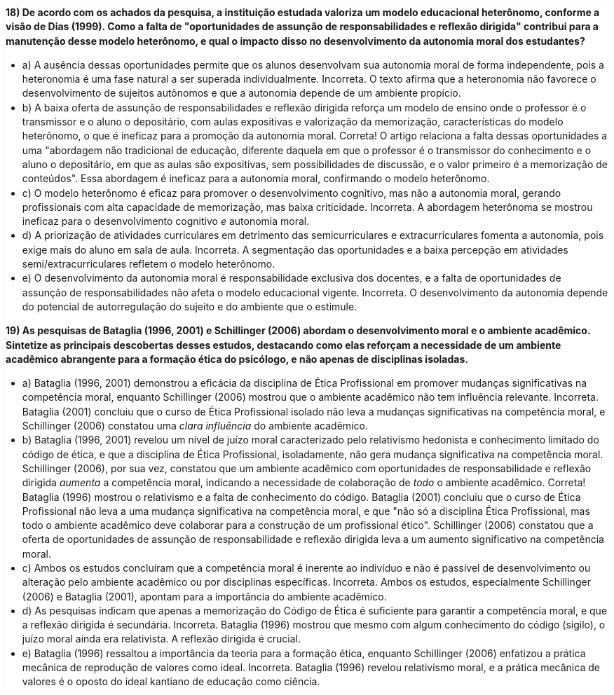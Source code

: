 **18) De acordo com os achados da pesquisa, a instituição estudada valoriza um modelo educacional heterônomo, conforme a visão de Dias (1999). Como a falta de "oportunidades de assunção de responsabilidades e reflexão dirigida" contribui para a manutenção desse modelo heterônomo, e qual o impacto disso no desenvolvimento da autonomia moral dos estudantes?**
*   a) A ausência dessas oportunidades permite que os alunos desenvolvam sua autonomia moral de forma independente, pois a heteronomia é uma fase natural a ser superada individualmente. Incorreta. O texto afirma que a heteronomia não favorece o desenvolvimento de sujeitos autônomos e que a autonomia depende de um ambiente propício.
*   b) A baixa oferta de assunção de responsabilidades e reflexão dirigida reforça um modelo de ensino onde o professor é o transmissor e o aluno o depositário, com aulas expositivas e valorização da memorização, características do modelo heterônomo, o que é ineficaz para a promoção da autonomia moral. Correta! O artigo relaciona a falta dessas oportunidades a uma "abordagem não tradicional de educação, diferente daquela em que o professor é o transmissor do conhecimento e o aluno o depositário, em que as aulas são expositivas, sem possibilidades de discussão, e o valor primeiro é a memorização de conteúdos". Essa abordagem é ineficaz para a autonomia moral, confirmando o modelo heterônomo.
*   c) O modelo heterônomo é eficaz para promover o desenvolvimento cognitivo, mas não a autonomia moral, gerando profissionais com alta capacidade de memorização, mas baixa criticidade. Incorreta. A abordagem heterônoma se mostrou ineficaz para o desenvolvimento cognitivo *e* autonomia moral.
*   d) A priorização de atividades curriculares em detrimento das semicurriculares e extracurriculares fomenta a autonomia, pois exige mais do aluno em sala de aula. Incorreta. A segmentação das oportunidades e a baixa percepção em atividades semi/extracurriculares refletem o modelo heterônomo.
*   e) O desenvolvimento da autonomia moral é responsabilidade exclusiva dos docentes, e a falta de oportunidades de assunção de responsabilidades não afeta o modelo educacional vigente. Incorreta. O desenvolvimento da autonomia depende do potencial de autorregulação do sujeito e do ambiente que o estimule.

**19) As pesquisas de Bataglia (1996, 2001) e Schillinger (2006) abordam o desenvolvimento moral e o ambiente acadêmico. Sintetize as principais descobertas desses estudos, destacando como elas reforçam a necessidade de um ambiente acadêmico abrangente para a formação ética do psicólogo, e não apenas de disciplinas isoladas.**
*   a) Bataglia (1996, 2001) demonstrou a eficácia da disciplina de Ética Profissional em promover mudanças significativas na competência moral, enquanto Schillinger (2006) mostrou que o ambiente acadêmico não tem influência relevante. Incorreta. Bataglia (2001) concluiu que o curso de Ética Profissional isolado não leva a mudanças significativas na competência moral, e Schillinger (2006) constatou uma *clara influência* do ambiente acadêmico.
*   b) Bataglia (1996, 2001) revelou um nível de juízo moral caracterizado pelo relativismo hedonista e conhecimento limitado do código de ética, e que a disciplina de Ética Profissional, isoladamente, não gera mudança significativa na competência moral. Schillinger (2006), por sua vez, constatou que um ambiente acadêmico com oportunidades de responsabilidade e reflexão dirigida *aumenta* a competência moral, indicando a necessidade de colaboração de *todo* o ambiente acadêmico. Correta! Bataglia (1996) mostrou o relativismo e a falta de conhecimento do código. Bataglia (2001) concluiu que o curso de Ética Profissional não leva a uma mudança significativa na competência moral, e que "não só a disciplina Ética Profissional, mas todo o ambiente acadêmico deve colaborar para a construção de um profissional ético". Schillinger (2006) constatou que a oferta de oportunidades de assunção de responsabilidade e reflexão dirigida leva a um aumento significativo na competência moral.
*   c) Ambos os estudos concluíram que a competência moral é inerente ao indivíduo e não é passível de desenvolvimento ou alteração pelo ambiente acadêmico ou por disciplinas específicas. Incorreta. Ambos os estudos, especialmente Schillinger (2006) e Bataglia (2001), apontam para a importância do ambiente acadêmico.
*   d) As pesquisas indicam que apenas a memorização do Código de Ética é suficiente para garantir a competência moral, e que a reflexão dirigida é secundária. Incorreta. Bataglia (1996) mostrou que mesmo com algum conhecimento do código (sigilo), o juízo moral ainda era relativista. A reflexão dirigida é crucial.
*   e) Bataglia (1996) ressaltou a importância da teoria para a formação ética, enquanto Schillinger (2006) enfatizou a prática mecânica de reprodução de valores como ideal. Incorreta. Bataglia (1996) revelou relativismo moral, e a prática mecânica de valores é o oposto do ideal kantiano de educação como ciência.
